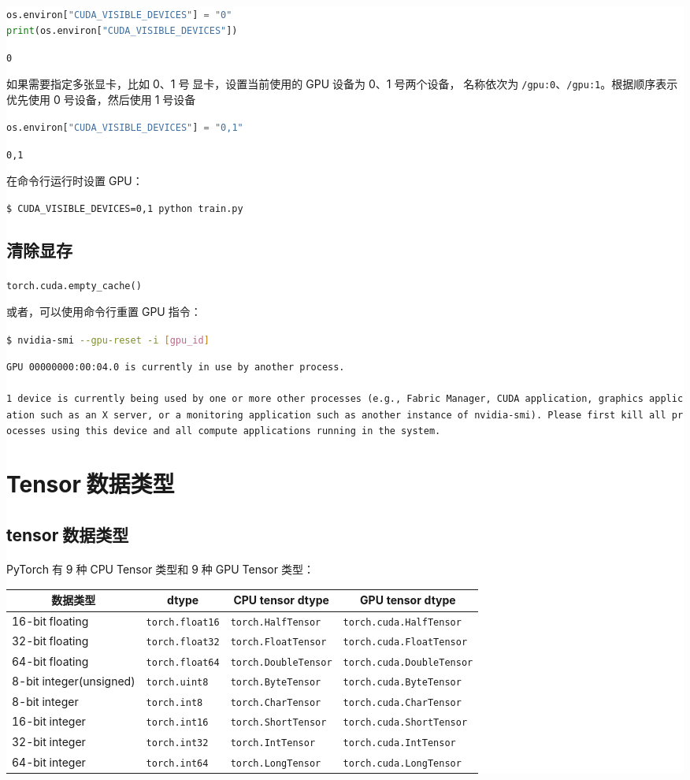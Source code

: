 ```python
os.environ["CUDA_VISIBLE_DEVICES"] = "0"
print(os.environ["CUDA_VISIBLE_DEVICES"])
```

```
0
```

如果需要指定多张显卡，比如 0、1 号 显卡，设置当前使用的 GPU 设备为 0、1 号两个设备，
名称依次为 `/gpu:0`、`/gpu:1`。根据顺序表示优先使用 0 号设备，然后使用 1 号设备

```python
os.environ["CUDA_VISIBLE_DEVICES"] = "0,1"
```

```
0,1
```

在命令行运行时设置 GPU：

```bash
$ CUDA_VISIBLE_DEVICES=0,1 python train.py
```

## 清除显存

```python
torch.cuda.empty_cache()
```

或者，可以使用命令行重置 GPU 指令：

```bash
$ nvidia-smi --gpu-reset -i [gpu_id]
```

```
GPU 00000000:00:04.0 is currently in use by another process.

1 device is currently being used by one or more other processes (e.g., Fabric Manager, CUDA application, graphics application such as an X server, or a monitoring application such as another instance of nvidia-smi). Please first kill all processes using this device and all compute applications running in the system.
```

# Tensor 数据类型

## tensor 数据类型

PyTorch 有 9 种 CPU Tensor 类型和 9 种 GPU Tensor 类型：

| 数据类型 | dtype | CPU tensor dtype | GPU tensor dtype |
|---------|----|----|----|
| 16-bit floating | `torch.float16` | `torch.HalfTensor` | `torch.cuda.HalfTensor` |
| 32-bit floating | `torch.float32` | `torch.FloatTensor` | `torch.cuda.FloatTensor` |
| 64-bit floating | `torch.float64` | `torch.DoubleTensor` | `torch.cuda.DoubleTensor` |
| 8-bit integer(unsigned) | `torch.uint8` | `torch.ByteTensor` | `torch.cuda.ByteTensor` |
| 8-bit integer | `torch.int8` | `torch.CharTensor` | `torch.cuda.CharTensor` |
| 16-bit integer | `torch.int16` | `torch.ShortTensor` | `torch.cuda.ShortTensor` |
| 32-bit integer | `torch.int32` | `torch.IntTensor` | `torch.cuda.IntTensor` |
| 64-bit integer | `torch.int64` | `torch.LongTensor` | `torch.cuda.LongTensor` |